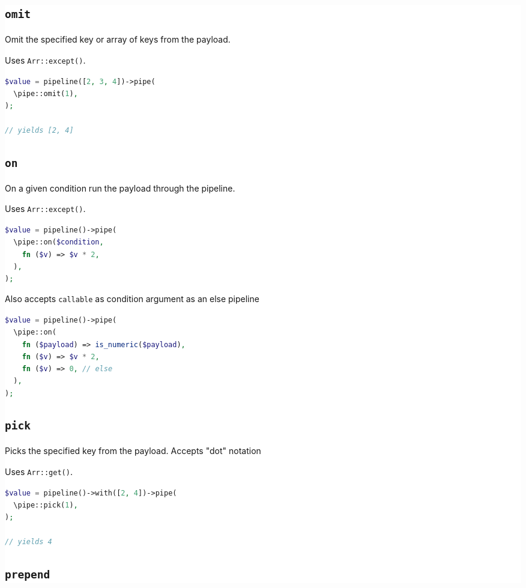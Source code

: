 ## `omit`

Omit the specified key or array of keys from the payload.

Uses `Arr::except()`.

```php
$value = pipeline([2, 3, 4])->pipe(
  \pipe::omit(1),
);

// yields [2, 4]
```

## `on`

On a given condition run the payload through the pipeline.

Uses `Arr::except()`.

```php
$value = pipeline()->pipe(
  \pipe::on($condition,
    fn ($v) => $v * 2,
  ),
);
```

Also accepts `callable` as condition argument as an else pipeline

```php
$value = pipeline()->pipe(
  \pipe::on(
    fn ($payload) => is_numeric($payload),
    fn ($v) => $v * 2,
    fn ($v) => 0, // else
  ),
);
```

## `pick`

Picks the specified key from the payload. Accepts "dot" notation

Uses `Arr::get()`.

```php
$value = pipeline()->with([2, 4])->pipe(
  \pipe::pick(1),
);

// yields 4
```

## `prepend`
